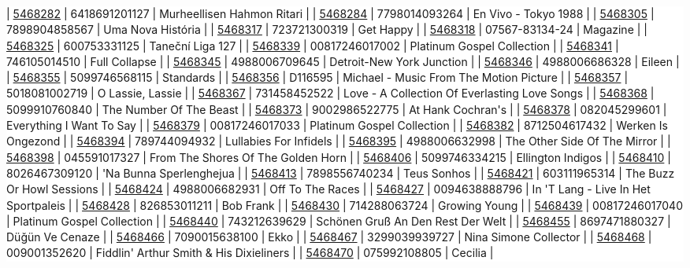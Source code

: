 | [5468282](https://www.discogs.com/release/5468282) | 6418691201127 | Murheellisen Hahmon Ritari |
| [5468284](https://www.discogs.com/release/5468284) | 7798014093264 | En Vivo - Tokyo 1988 |
| [5468305](https://www.discogs.com/release/5468305) | 7898904858567 | Uma Nova História |
| [5468317](https://www.discogs.com/release/5468317) | 723721300319 | Get Happy |
| [5468318](https://www.discogs.com/release/5468318) | 07567-83134-24 | Magazine |
| [5468325](https://www.discogs.com/release/5468325) | 600753331125 | Taneční Liga 127 |
| [5468339](https://www.discogs.com/release/5468339) | 00817246017002 | Platinum Gospel Collection |
| [5468341](https://www.discogs.com/release/5468341) | 746105014510 | Full Collapse |
| [5468345](https://www.discogs.com/release/5468345) | 4988006709645 | Detroit-New York Junction |
| [5468346](https://www.discogs.com/release/5468346) | 4988006686328 | Eileen |
| [5468355](https://www.discogs.com/release/5468355) | 5099746568115 | Standards |
| [5468356](https://www.discogs.com/release/5468356) | D116595 | Michael - Music From The Motion Picture |
| [5468357](https://www.discogs.com/release/5468357) | 5018081002719 | O Lassie, Lassie |
| [5468367](https://www.discogs.com/release/5468367) | 731458452522 | Love - A Collection Of Everlasting Love Songs |
| [5468368](https://www.discogs.com/release/5468368) | 5099910760840 | The Number Of The Beast |
| [5468373](https://www.discogs.com/release/5468373) | 9002986522775 | At Hank Cochran's |
| [5468378](https://www.discogs.com/release/5468378) | 082045299601 | Everything I Want To Say |
| [5468379](https://www.discogs.com/release/5468379) | 00817246017033 | Platinum Gospel Collection |
| [5468382](https://www.discogs.com/release/5468382) | 8712504617432 | Werken Is Ongezond |
| [5468394](https://www.discogs.com/release/5468394) | 789744094932 | Lullabies For Infidels |
| [5468395](https://www.discogs.com/release/5468395) | 4988006632998 | The Other Side Of The Mirror |
| [5468398](https://www.discogs.com/release/5468398) | 045591017327 | From The Shores Of The Golden Horn |
| [5468406](https://www.discogs.com/release/5468406) | 5099746334215 | Ellington Indigos |
| [5468410](https://www.discogs.com/release/5468410) | 8026467309120 | 'Na Bunna Sperlenghejua |
| [5468413](https://www.discogs.com/release/5468413) | 7898556740234 | Teus Sonhos |
| [5468421](https://www.discogs.com/release/5468421) | 603111965314 | The Buzz Or Howl Sessions |
| [5468424](https://www.discogs.com/release/5468424) | 4988006682931 | Off To The Races |
| [5468427](https://www.discogs.com/release/5468427) | 0094638888796 | In 'T Lang - Live In Het Sportpaleis |
| [5468428](https://www.discogs.com/release/5468428) | 826853011211 | Bob Frank |
| [5468430](https://www.discogs.com/release/5468430) | 714288063724 | Growing Young |
| [5468439](https://www.discogs.com/release/5468439) | 00817246017040 | Platinum Gospel Collection |
| [5468440](https://www.discogs.com/release/5468440) | 743212639629 | Schönen Gruß An Den Rest Der Welt |
| [5468455](https://www.discogs.com/release/5468455) | 8697471880327 | Düğün Ve Cenaze |
| [5468466](https://www.discogs.com/release/5468466) | 7090015638100 | Ekko |
| [5468467](https://www.discogs.com/release/5468467) | 3299039939727 | Nina Simone Collector |
| [5468468](https://www.discogs.com/release/5468468) | 009001352620 | Fiddlin' Arthur Smith & His Dixieliners |
| [5468470](https://www.discogs.com/release/5468470) | 075992108805 | Cecilia |